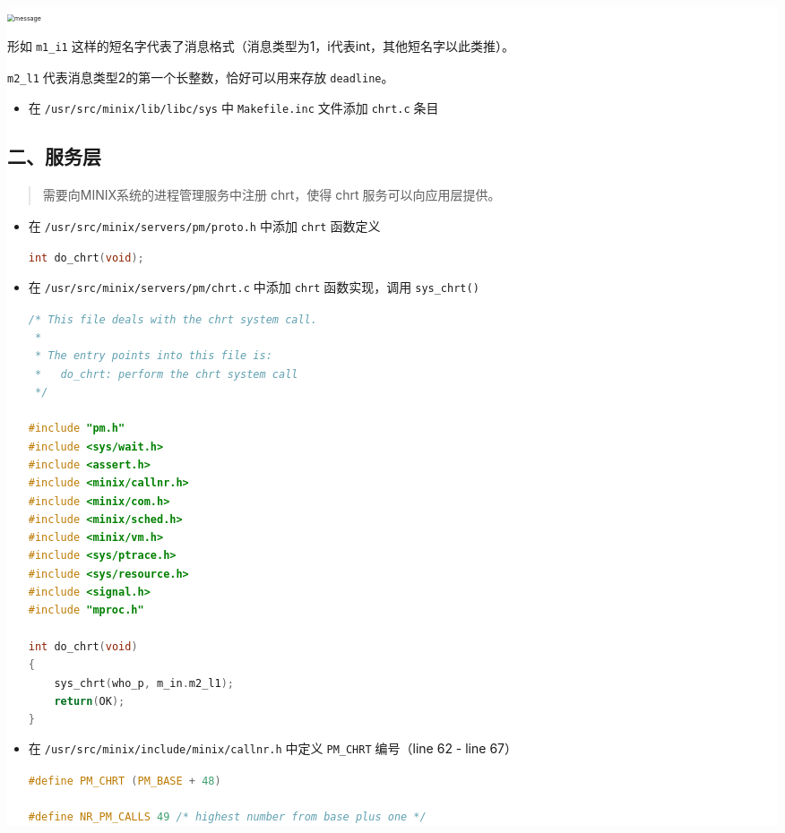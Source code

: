   <img src="E:\undergraduate\sophomore\SEM2\OS\experiments\2 Process Management\note_img\message.png" alt="message" style="zoom: 50%;" />
  
  形如 `m1_i1` 这样的短名字代表了消息格式（消息类型为1，i代表int，其他短名字以此类推）。
  
  `m2_l1` 代表消息类型2的第一个长整数，恰好可以用来存放 `deadline`。
  
  
  
- 在 `/usr/src/minix/lib/libc/sys` 中 `Makefile.inc` 文件添加 `chrt.c` 条目



## 二、服务层

> 需要向MINIX系统的进程管理服务中注册 chrt，使得 chrt 服务可以向应用层提供。



- 在 `/usr/src/minix/servers/pm/proto.h` 中添加 `chrt` 函数定义

  ```c
  int do_chrt(void);
  ```



- 在 `/usr/src/minix/servers/pm/chrt.c` 中添加 `chrt` 函数实现，调用 `sys_chrt()` 

  ```c
  /* This file deals with the chrt system call.
   *
   * The entry points into this file is:
   *   do_chrt: perform the chrt system call
   */
  
  #include "pm.h"
  #include <sys/wait.h>
  #include <assert.h>
  #include <minix/callnr.h>
  #include <minix/com.h>
  #include <minix/sched.h>
  #include <minix/vm.h>
  #include <sys/ptrace.h>
  #include <sys/resource.h>
  #include <signal.h>
  #include "mproc.h"
  
  int do_chrt(void)
  {
      sys_chrt(who_p, m_in.m2_l1);
      return(OK);
  }
  ```

  

- 在 `/usr/src/minix/include/minix/callnr.h` 中定义 `PM_CHRT` 编号（line 62 -  line 67）

  ```c
  #define PM_CHRT (PM_BASE + 48)
  
  #define NR_PM_CALLS 49 /* highest number from base plus one */
  ```
